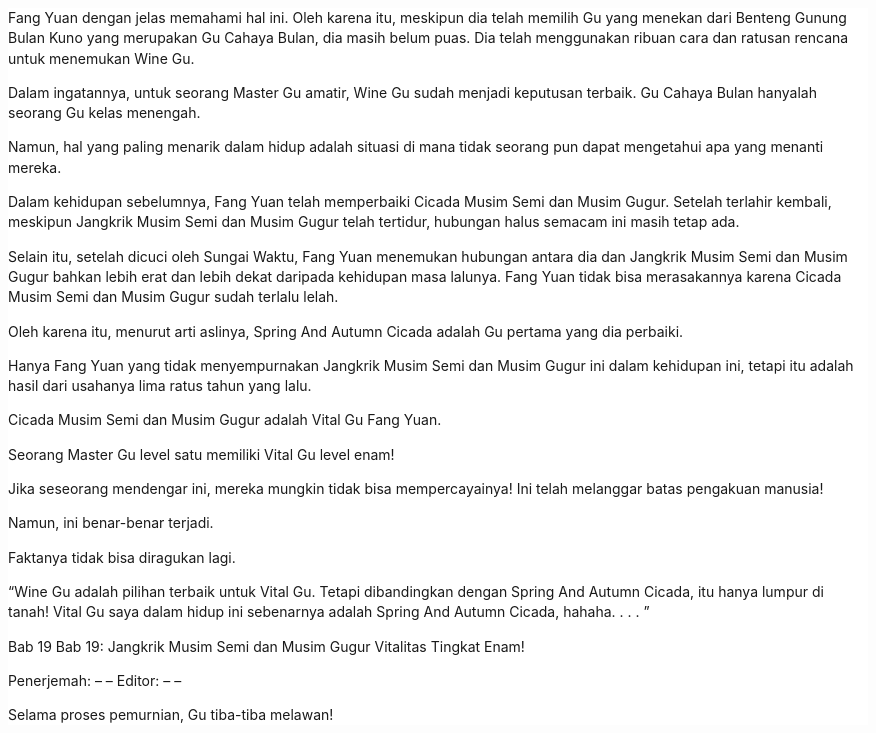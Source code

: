 

Fang Yuan dengan jelas memahami hal ini. Oleh karena itu, meskipun dia telah memilih Gu yang menekan dari Benteng Gunung Bulan Kuno yang merupakan Gu Cahaya Bulan, dia masih belum puas. Dia telah menggunakan ribuan cara dan ratusan rencana untuk menemukan Wine Gu.



Dalam ingatannya, untuk seorang Master Gu amatir, Wine Gu sudah menjadi keputusan terbaik. Gu Cahaya Bulan hanyalah seorang Gu kelas menengah.



Namun, hal yang paling menarik dalam hidup adalah situasi di mana tidak seorang pun dapat mengetahui apa yang menanti mereka.



Dalam kehidupan sebelumnya, Fang Yuan telah memperbaiki Cicada Musim Semi dan Musim Gugur. Setelah terlahir kembali, meskipun Jangkrik Musim Semi dan Musim Gugur telah tertidur, hubungan halus semacam ini masih tetap ada.



Selain itu, setelah dicuci oleh Sungai Waktu, Fang Yuan menemukan hubungan antara dia dan Jangkrik Musim Semi dan Musim Gugur bahkan lebih erat dan lebih dekat daripada kehidupan masa lalunya. Fang Yuan tidak bisa merasakannya karena Cicada Musim Semi dan Musim Gugur sudah terlalu lelah.



Oleh karena itu, menurut arti aslinya, Spring And Autumn Cicada adalah Gu pertama yang dia perbaiki.



Hanya Fang Yuan yang tidak menyempurnakan Jangkrik Musim Semi dan Musim Gugur ini dalam kehidupan ini, tetapi itu adalah hasil dari usahanya lima ratus tahun yang lalu.



Cicada Musim Semi dan Musim Gugur adalah Vital Gu Fang Yuan.



Seorang Master Gu level satu memiliki Vital Gu level enam!



Jika seseorang mendengar ini, mereka mungkin tidak bisa mempercayainya! Ini telah melanggar batas pengakuan manusia!



Namun, ini benar-benar terjadi.



Faktanya tidak bisa diragukan lagi.



“Wine Gu adalah pilihan terbaik untuk Vital Gu. Tetapi dibandingkan dengan Spring And Autumn Cicada, itu hanya lumpur di tanah! Vital Gu saya dalam hidup ini sebenarnya adalah Spring And Autumn Cicada, hahaha. . . . ”

Bab 19 Bab 19: Jangkrik Musim Semi dan Musim Gugur Vitalitas Tingkat Enam!

Penerjemah: – – Editor: – –

Selama proses pemurnian, Gu tiba-tiba melawan!
